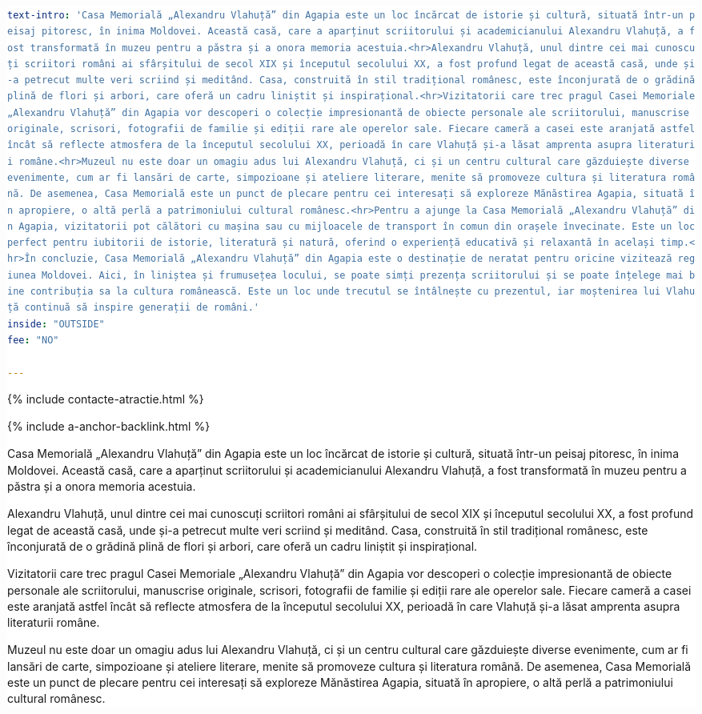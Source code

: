 ```yaml
text-intro: 'Casa Memorială „Alexandru Vlahuță” din Agapia este un loc încărcat de istorie și cultură, situată într-un peisaj pitoresc, în inima Moldovei. Această casă, care a aparținut scriitorului și academicianului Alexandru Vlahuță, a fost transformată în muzeu pentru a păstra și a onora memoria acestuia.<hr>Alexandru Vlahuță, unul dintre cei mai cunoscuți scriitori români ai sfârșitului de secol XIX și începutul secolului XX, a fost profund legat de această casă, unde și-a petrecut multe veri scriind și meditând. Casa, construită în stil tradițional românesc, este înconjurată de o grădină plină de flori și arbori, care oferă un cadru liniștit și inspirațional.<hr>Vizitatorii care trec pragul Casei Memoriale „Alexandru Vlahuță” din Agapia vor descoperi o colecție impresionantă de obiecte personale ale scriitorului, manuscrise originale, scrisori, fotografii de familie și ediții rare ale operelor sale. Fiecare cameră a casei este aranjată astfel încât să reflecte atmosfera de la începutul secolului XX, perioadă în care Vlahuță și-a lăsat amprenta asupra literaturii române.<hr>Muzeul nu este doar un omagiu adus lui Alexandru Vlahuță, ci și un centru cultural care găzduiește diverse evenimente, cum ar fi lansări de carte, simpozioane și ateliere literare, menite să promoveze cultura și literatura română. De asemenea, Casa Memorială este un punct de plecare pentru cei interesați să exploreze Mănăstirea Agapia, situată în apropiere, o altă perlă a patrimoniului cultural românesc.<hr>Pentru a ajunge la Casa Memorială „Alexandru Vlahuță” din Agapia, vizitatorii pot călători cu mașina sau cu mijloacele de transport în comun din orașele învecinate. Este un loc perfect pentru iubitorii de istorie, literatură și natură, oferind o experiență educativă și relaxantă în același timp.<hr>În concluzie, Casa Memorială „Alexandru Vlahuță” din Agapia este o destinație de neratat pentru oricine vizitează regiunea Moldovei. Aici, în liniștea și frumusețea locului, se poate simți prezența scriitorului și se poate înțelege mai bine contribuția sa la cultura românească. Este un loc unde trecutul se întâlnește cu prezentul, iar moștenirea lui Vlahuță continuă să inspire generații de români.'
inside: "OUTSIDE"
fee: "NO"

---
```


<div class="row">

{% include contacte-atractie.html %}

<div class="intro-text col-lg-8" markdown="1">

{% include a-anchor-backlink.html %}

<span class="drop-caps">C</span>asa Memorială „Alexandru Vlahuță” din Agapia este un loc încărcat de istorie și cultură, situată într-un peisaj pitoresc, în inima Moldovei. Această casă, care a aparținut scriitorului și academicianului Alexandru Vlahuță, a fost transformată în muzeu pentru a păstra și a onora memoria acestuia.

Alexandru Vlahuță, unul dintre cei mai cunoscuți scriitori români ai sfârșitului de secol XIX și începutul secolului XX, a fost profund legat de această casă, unde și-a petrecut multe veri scriind și meditând. Casa, construită în stil tradițional românesc, este înconjurată de o grădină plină de flori și arbori, care oferă un cadru liniștit și inspirațional.

Vizitatorii care trec pragul Casei Memoriale „Alexandru Vlahuță” din Agapia vor descoperi o colecție impresionantă de obiecte personale ale scriitorului, manuscrise originale, scrisori, fotografii de familie și ediții rare ale operelor sale. Fiecare cameră a casei este aranjată astfel încât să reflecte atmosfera de la începutul secolului XX, perioadă în care Vlahuță și-a lăsat amprenta asupra literaturii române.

Muzeul nu este doar un omagiu adus lui Alexandru Vlahuță, ci și un centru cultural care găzduiește diverse evenimente, cum ar fi lansări de carte, simpozioane și ateliere literare, menite să promoveze cultura și literatura română. De asemenea, Casa Memorială este un punct de plecare pentru cei interesați să exploreze Mănăstirea Agapia, situată în apropiere, o altă perlă a patrimoniului cultural românesc.
